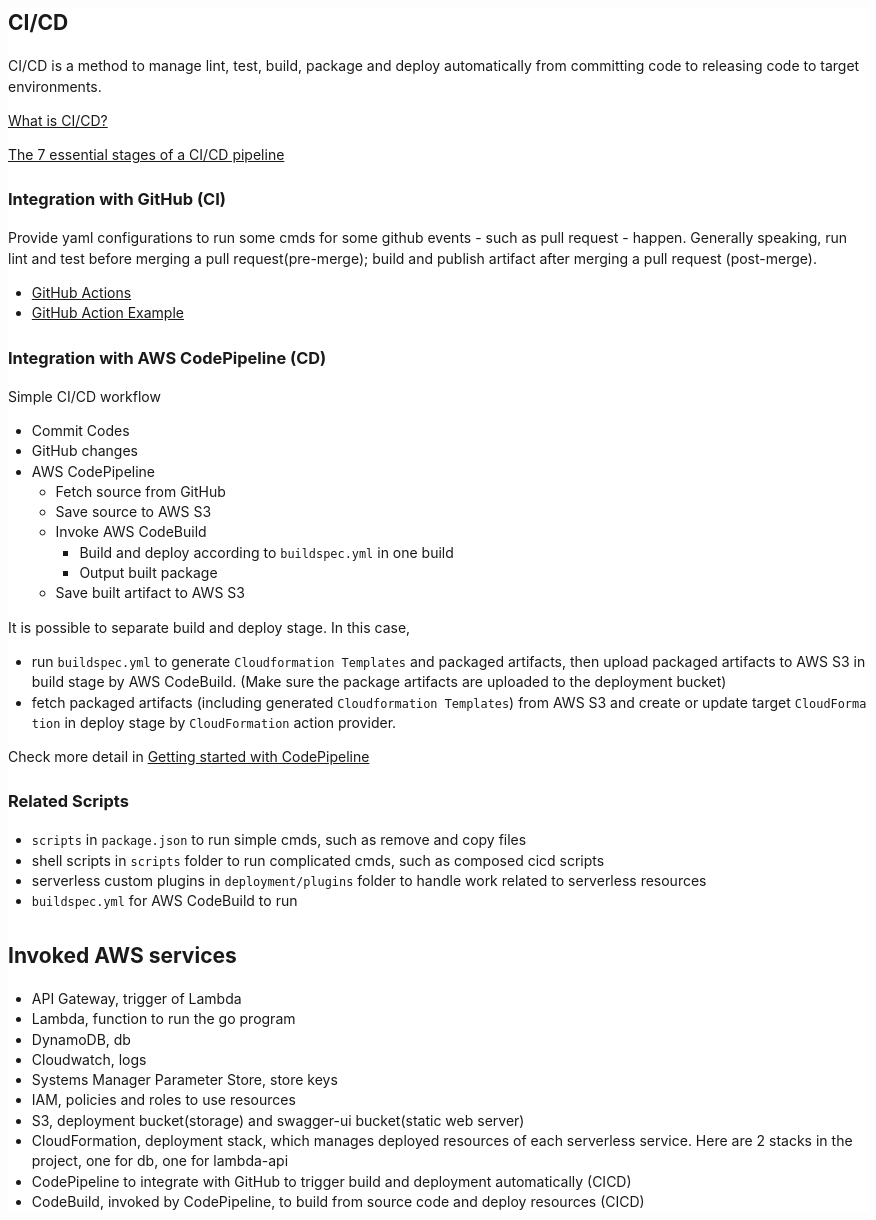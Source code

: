 ## CI/CD
CI/CD is a method to manage lint, test, build, package and deploy automatically from committing code to releasing code to target environments.

[What is CI/CD?](https://about.gitlab.com/topics/ci-cd/)

[The 7 essential stages of a CI/CD pipeline](https://www.tutorialworks.com/cicd-pipeline-stages/)

### Integration with GitHub (CI)
Provide yaml configurations to run some cmds for some github events - such as pull request - happen.
Generally speaking, run lint and test before merging a pull request(pre-merge); build and publish artifact after merging a pull request (post-merge).

- [GitHub Actions](https://docs.github.com/en/actions)
- [GitHub Action Example](https://docs.github.com/en/actions/examples/using-scripts-to-test-your-code-on-a-runner)

### Integration with AWS CodePipeline (CD)
Simple CI/CD workflow
- Commit Codes
- GitHub changes 
- AWS CodePipeline 
  - Fetch source from GitHub 
  - Save source to AWS S3
  - Invoke AWS CodeBuild
    - Build and deploy according to `buildspec.yml` in one build
    - Output built package
  - Save built artifact to AWS S3

It is possible to separate build and deploy stage. In this case, 
- run `buildspec.yml` to generate `Cloudformation Templates` and packaged artifacts, then upload packaged artifacts to AWS S3 in build stage by AWS CodeBuild. (Make sure the package artifacts are uploaded to the deployment bucket)
- fetch packaged artifacts (including generated `Cloudformation Templates`) from AWS S3 and create or update target `CloudFormation` in deploy stage by `CloudFormation` action provider.

Check more detail in [Getting started with CodePipeline](https://docs.aws.amazon.com/codepipeline/latest/userguide/getting-started-codepipeline.html)

### Related Scripts
- `scripts` in `package.json` to run simple cmds, such as remove and copy files
- shell scripts in `scripts` folder to run complicated cmds, such as composed cicd scripts
- serverless custom plugins in `deployment/plugins` folder to handle work related to serverless resources
- `buildspec.yml` for AWS CodeBuild to run

## Invoked AWS services
- API Gateway, trigger of Lambda
- Lambda, function to run the go program
- DynamoDB, db
- Cloudwatch, logs
- Systems Manager Parameter Store, store keys
- IAM, policies and roles to use resources
- S3, deployment bucket(storage) and swagger-ui bucket(static web server)
- CloudFormation, deployment stack, which manages deployed resources of each serverless service. Here are 2 stacks in the project, one for db, one for lambda-api
- CodePipeline to integrate with GitHub to trigger build and deployment automatically (CICD)
- CodeBuild, invoked by CodePipeline, to build from source code and deploy resources (CICD)
